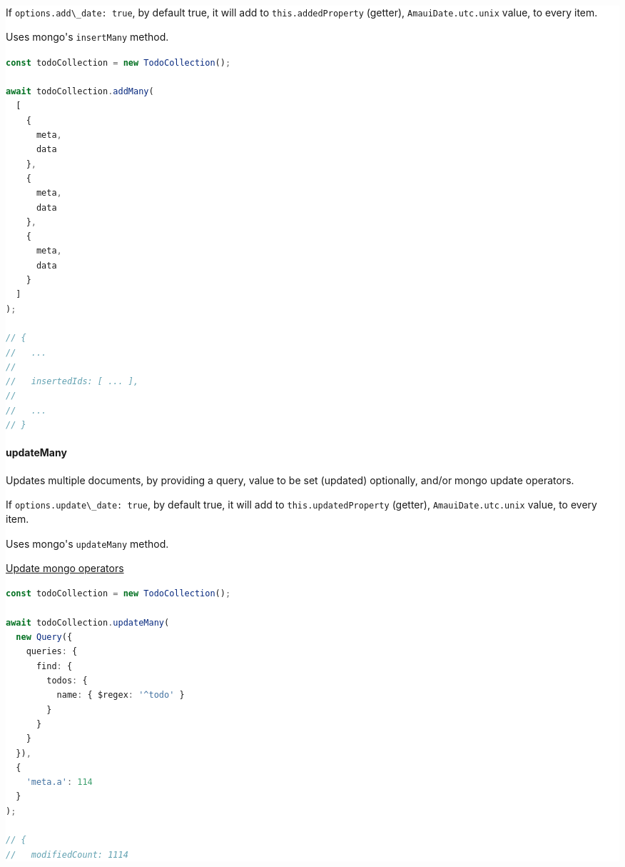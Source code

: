 If `options.add\_date: true`, by default true, it will add to `this.addedProperty` (getter), `AmauiDate.utc.unix` value, to every item.

Uses mongo's `insertMany` method.

```ts
const todoCollection = new TodoCollection();

await todoCollection.addMany(
  [
    {
      meta,
      data
    },
    {
      meta,
      data
    },
    {
      meta,
      data
    }
  ]
);

// {
//   ...
//
//   insertedIds: [ ... ],
//
//   ...
// }
```

#### updateMany

Updates multiple documents, by providing a query, value to be set (updated) optionally, and/or mongo update operators.

If `options.update\_date: true`, by default true, it will add to `this.updatedProperty` (getter), `AmauiDate.utc.unix` value, to every item.

Uses mongo's `updateMany` method.

[Update mongo operators](https://www.mongodb.com/docs/manual/reference/operator/update/#update-operators-1)

```ts
const todoCollection = new TodoCollection();

await todoCollection.updateMany(
  new Query({
    queries: {
      find: {
        todos: {
          name: { $regex: '^todo' }
        }
      }
    }
  }),
  {
    'meta.a': 114
  }
);

// {
//   modifiedCount: 1114
```